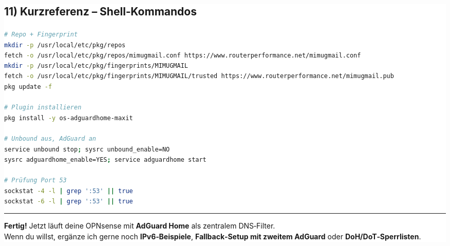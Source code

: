 
## 11) Kurzreferenz – Shell‑Kommandos

```sh
# Repo + Fingerprint
mkdir -p /usr/local/etc/pkg/repos
fetch -o /usr/local/etc/pkg/repos/mimugmail.conf https://www.routerperformance.net/mimugmail.conf
mkdir -p /usr/local/etc/pkg/fingerprints/MIMUGMAIL
fetch -o /usr/local/etc/pkg/fingerprints/MIMUGMAIL/trusted https://www.routerperformance.net/mimugmail.pub
pkg update -f

# Plugin installieren
pkg install -y os-adguardhome-maxit

# Unbound aus, AdGuard an
service unbound stop; sysrc unbound_enable=NO
sysrc adguardhome_enable=YES; service adguardhome start

# Prüfung Port 53
sockstat -4 -l | grep ':53' || true
sockstat -6 -l | grep ':53' || true
```

---

**Fertig!** Jetzt läuft deine OPNsense mit **AdGuard Home** als zentralem DNS‑Filter.  
Wenn du willst, ergänze ich gerne noch **IPv6‑Beispiele**, **Fallback‑Setup mit zweitem AdGuard** oder **DoH/DoT‑Sperrlisten**.
